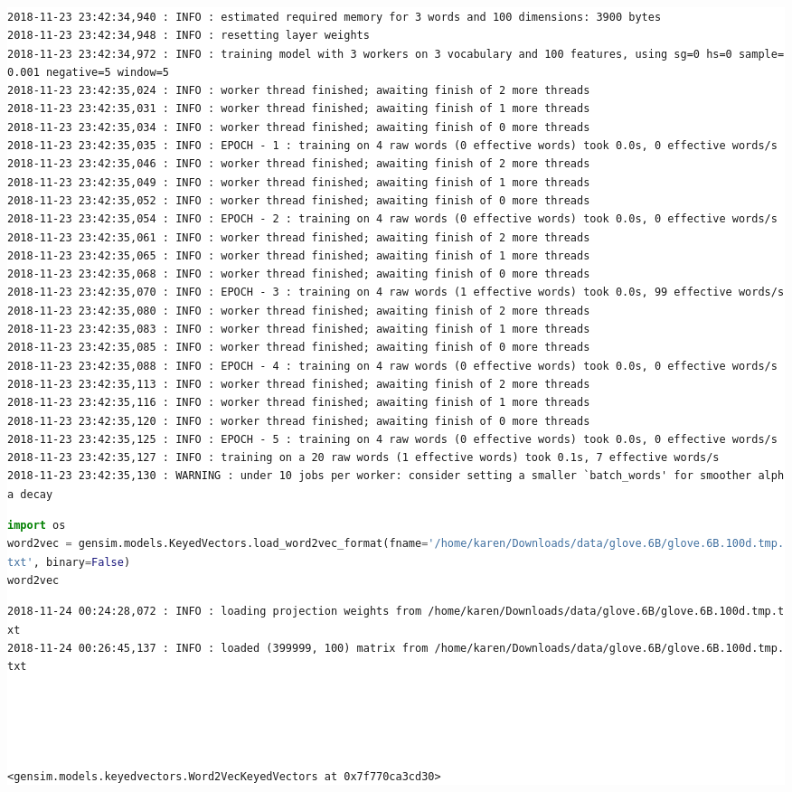     2018-11-23 23:42:34,940 : INFO : estimated required memory for 3 words and 100 dimensions: 3900 bytes
    2018-11-23 23:42:34,948 : INFO : resetting layer weights
    2018-11-23 23:42:34,972 : INFO : training model with 3 workers on 3 vocabulary and 100 features, using sg=0 hs=0 sample=0.001 negative=5 window=5
    2018-11-23 23:42:35,024 : INFO : worker thread finished; awaiting finish of 2 more threads
    2018-11-23 23:42:35,031 : INFO : worker thread finished; awaiting finish of 1 more threads
    2018-11-23 23:42:35,034 : INFO : worker thread finished; awaiting finish of 0 more threads
    2018-11-23 23:42:35,035 : INFO : EPOCH - 1 : training on 4 raw words (0 effective words) took 0.0s, 0 effective words/s
    2018-11-23 23:42:35,046 : INFO : worker thread finished; awaiting finish of 2 more threads
    2018-11-23 23:42:35,049 : INFO : worker thread finished; awaiting finish of 1 more threads
    2018-11-23 23:42:35,052 : INFO : worker thread finished; awaiting finish of 0 more threads
    2018-11-23 23:42:35,054 : INFO : EPOCH - 2 : training on 4 raw words (0 effective words) took 0.0s, 0 effective words/s
    2018-11-23 23:42:35,061 : INFO : worker thread finished; awaiting finish of 2 more threads
    2018-11-23 23:42:35,065 : INFO : worker thread finished; awaiting finish of 1 more threads
    2018-11-23 23:42:35,068 : INFO : worker thread finished; awaiting finish of 0 more threads
    2018-11-23 23:42:35,070 : INFO : EPOCH - 3 : training on 4 raw words (1 effective words) took 0.0s, 99 effective words/s
    2018-11-23 23:42:35,080 : INFO : worker thread finished; awaiting finish of 2 more threads
    2018-11-23 23:42:35,083 : INFO : worker thread finished; awaiting finish of 1 more threads
    2018-11-23 23:42:35,085 : INFO : worker thread finished; awaiting finish of 0 more threads
    2018-11-23 23:42:35,088 : INFO : EPOCH - 4 : training on 4 raw words (0 effective words) took 0.0s, 0 effective words/s
    2018-11-23 23:42:35,113 : INFO : worker thread finished; awaiting finish of 2 more threads
    2018-11-23 23:42:35,116 : INFO : worker thread finished; awaiting finish of 1 more threads
    2018-11-23 23:42:35,120 : INFO : worker thread finished; awaiting finish of 0 more threads
    2018-11-23 23:42:35,125 : INFO : EPOCH - 5 : training on 4 raw words (0 effective words) took 0.0s, 0 effective words/s
    2018-11-23 23:42:35,127 : INFO : training on a 20 raw words (1 effective words) took 0.1s, 7 effective words/s
    2018-11-23 23:42:35,130 : WARNING : under 10 jobs per worker: consider setting a smaller `batch_words' for smoother alpha decay



```python
import os
word2vec = gensim.models.KeyedVectors.load_word2vec_format(fname='/home/karen/Downloads/data/glove.6B/glove.6B.100d.tmp.txt', binary=False)
word2vec
```

    2018-11-24 00:24:28,072 : INFO : loading projection weights from /home/karen/Downloads/data/glove.6B/glove.6B.100d.tmp.txt
    2018-11-24 00:26:45,137 : INFO : loaded (399999, 100) matrix from /home/karen/Downloads/data/glove.6B/glove.6B.100d.tmp.txt





    <gensim.models.keyedvectors.Word2VecKeyedVectors at 0x7f770ca3cd30>

